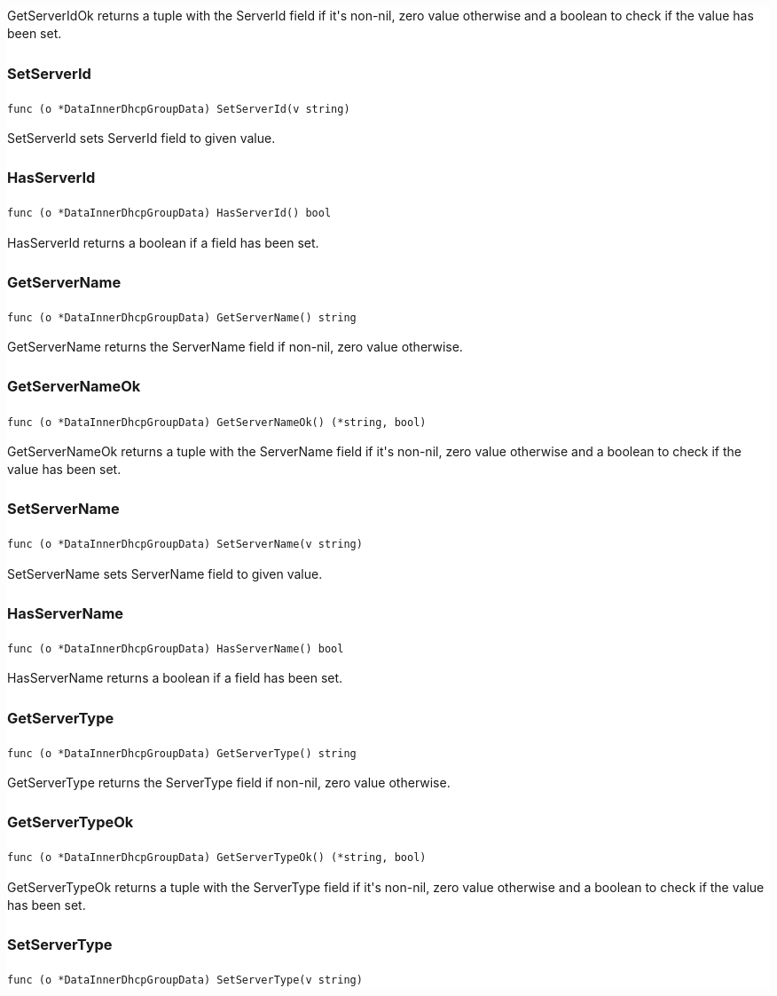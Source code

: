 GetServerIdOk returns a tuple with the ServerId field if it's non-nil, zero value otherwise
and a boolean to check if the value has been set.

### SetServerId

`func (o *DataInnerDhcpGroupData) SetServerId(v string)`

SetServerId sets ServerId field to given value.

### HasServerId

`func (o *DataInnerDhcpGroupData) HasServerId() bool`

HasServerId returns a boolean if a field has been set.

### GetServerName

`func (o *DataInnerDhcpGroupData) GetServerName() string`

GetServerName returns the ServerName field if non-nil, zero value otherwise.

### GetServerNameOk

`func (o *DataInnerDhcpGroupData) GetServerNameOk() (*string, bool)`

GetServerNameOk returns a tuple with the ServerName field if it's non-nil, zero value otherwise
and a boolean to check if the value has been set.

### SetServerName

`func (o *DataInnerDhcpGroupData) SetServerName(v string)`

SetServerName sets ServerName field to given value.

### HasServerName

`func (o *DataInnerDhcpGroupData) HasServerName() bool`

HasServerName returns a boolean if a field has been set.

### GetServerType

`func (o *DataInnerDhcpGroupData) GetServerType() string`

GetServerType returns the ServerType field if non-nil, zero value otherwise.

### GetServerTypeOk

`func (o *DataInnerDhcpGroupData) GetServerTypeOk() (*string, bool)`

GetServerTypeOk returns a tuple with the ServerType field if it's non-nil, zero value otherwise
and a boolean to check if the value has been set.

### SetServerType

`func (o *DataInnerDhcpGroupData) SetServerType(v string)`
